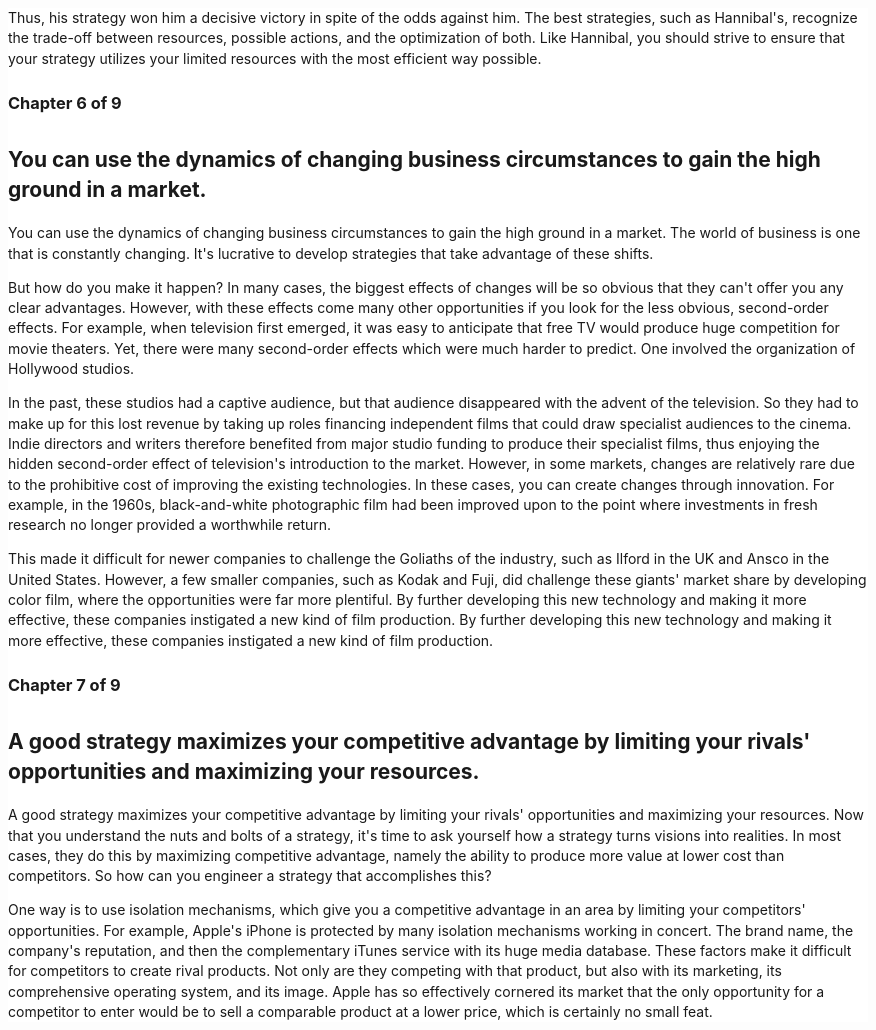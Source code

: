 Thus, his strategy won him a decisive victory in spite of the odds against him. The best strategies, such as Hannibal's, recognize the trade-off between resources, possible actions, and the optimization of both. Like Hannibal, you should strive to ensure that your strategy utilizes your limited resources with the most efficient way possible.

### **Chapter 6 of 9**

## **You can use the dynamics of changing business circumstances to gain the high ground in a market.**

You can use the dynamics of changing business circumstances to gain the high ground in a market. The world of business is one that is constantly changing. It's lucrative to develop strategies that take advantage of these shifts.

But how do you make it happen? In many cases, the biggest effects of changes will be so obvious that they can't offer you any clear advantages. However, with these effects come many other opportunities if you look for the less obvious, second-order effects. For example, when television first emerged, it was easy to anticipate that free TV would produce huge competition for movie theaters. Yet, there were many second-order effects which were much harder to predict. One involved the organization of Hollywood studios.

In the past, these studios had a captive audience, but that audience disappeared with the advent of the television. So they had to make up for this lost revenue by taking up roles financing independent films that could draw specialist audiences to the cinema. Indie directors and writers therefore benefited from major studio funding to produce their specialist films, thus enjoying the hidden second-order effect of television's introduction to the market. However, in some markets, changes are relatively rare due to the prohibitive cost of improving the existing technologies. In these cases, you can create changes through innovation. For example, in the 1960s, black-and-white photographic film had been improved upon to the point where investments in fresh research no longer provided a worthwhile return.

This made it difficult for newer companies to challenge the Goliaths of the industry, such as Ilford in the UK and Ansco in the United States. However, a few smaller companies, such as Kodak and Fuji, did challenge these giants' market share by developing color film, where the opportunities were far more plentiful. By further developing this new technology and making it more effective, these companies instigated a new kind of film production. By further developing this new technology and making it more effective, these companies instigated a new kind of film production.

### **Chapter 7 of 9**

## **A good strategy maximizes your competitive advantage by limiting your rivals' opportunities and maximizing your resources.**

A good strategy maximizes your competitive advantage by limiting your rivals' opportunities and maximizing your resources. Now that you understand the nuts and bolts of a strategy, it's time to ask yourself how a strategy turns visions into realities. In most cases, they do this by maximizing competitive advantage, namely the ability to produce more value at lower cost than competitors. So how can you engineer a strategy that accomplishes this?

One way is to use isolation mechanisms, which give you a competitive advantage in an area by limiting your competitors' opportunities. For example, Apple's iPhone is protected by many isolation mechanisms working in concert. The brand name, the company's reputation, and then the complementary iTunes service with its huge media database. These factors make it difficult for competitors to create rival products. Not only are they competing with that product, but also with its marketing, its comprehensive operating system, and its image. Apple has so effectively cornered its market that the only opportunity for a competitor to enter would be to sell a comparable product at a lower price, which is certainly no small feat.
